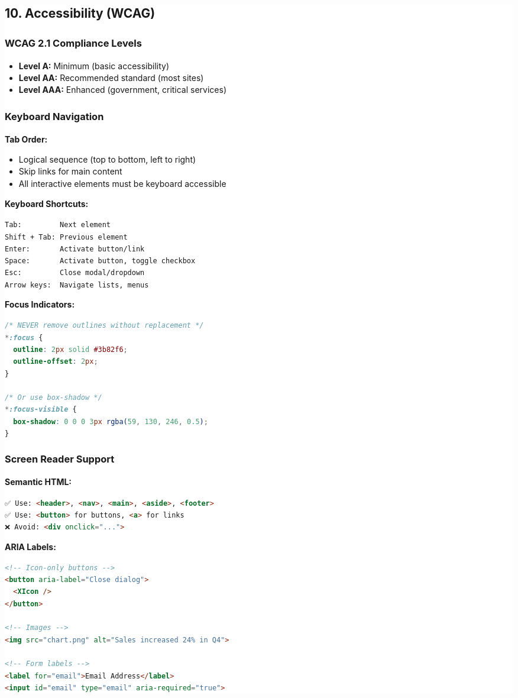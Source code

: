 
## 10. Accessibility (WCAG)

### WCAG 2.1 Compliance Levels

- **Level A:** Minimum (basic accessibility)
- **Level AA:** Recommended standard (most sites)
- **Level AAA:** Enhanced (government, critical services)

### Keyboard Navigation

**Tab Order:**
- Logical sequence (top to bottom, left to right)
- Skip links for main content
- All interactive elements must be keyboard accessible

**Keyboard Shortcuts:**
```
Tab:         Next element
Shift + Tab: Previous element
Enter:       Activate button/link
Space:       Activate button, toggle checkbox
Esc:         Close modal/dropdown
Arrow keys:  Navigate lists, menus
```

**Focus Indicators:**
```css
/* NEVER remove outlines without replacement */
*:focus {
  outline: 2px solid #3b82f6;
  outline-offset: 2px;
}

/* Or use box-shadow */
*:focus-visible {
  box-shadow: 0 0 0 3px rgba(59, 130, 246, 0.5);
}
```

### Screen Reader Support

**Semantic HTML:**
```html
✅ Use: <header>, <nav>, <main>, <aside>, <footer>
✅ Use: <button> for buttons, <a> for links
❌ Avoid: <div onclick="...">
```

**ARIA Labels:**
```html
<!-- Icon-only buttons -->
<button aria-label="Close dialog">
  <XIcon />
</button>

<!-- Images -->
<img src="chart.png" alt="Sales increased 24% in Q4">

<!-- Form labels -->
<label for="email">Email Address</label>
<input id="email" type="email" aria-required="true">
```
